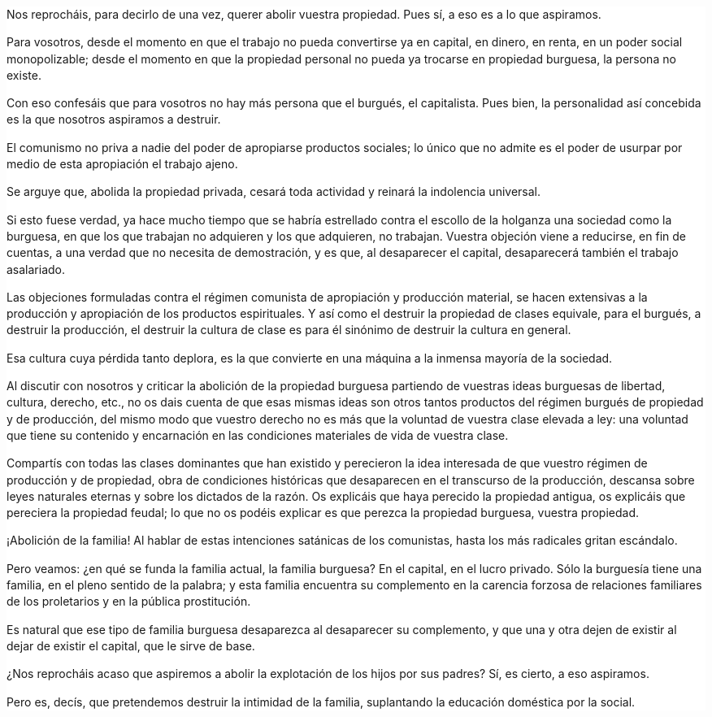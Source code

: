 Nos reprocháis, para decirlo de una vez, querer abolir vuestra propiedad.  Pues sí, a eso es a lo que aspiramos.

Para vosotros, desde el momento en que el trabajo no pueda convertirse ya en capital, en dinero, en renta, en un poder social monopolizable; desde el momento en que la propiedad personal no pueda ya trocarse en propiedad burguesa, la persona no existe.

Con eso confesáis que para vosotros no hay más persona que el burgués, el capitalista. Pues bien, la personalidad así concebida es la que nosotros aspiramos a destruir.

El comunismo no priva a nadie del poder de apropiarse productos sociales; lo único que no admite es el poder de usurpar por medio de esta apropiación el trabajo ajeno.

Se arguye que, abolida la propiedad privada, cesará toda actividad y reinará la indolencia universal.

Si esto fuese verdad, ya hace mucho tiempo que se habría estrellado contra el escollo de la holganza una sociedad como la burguesa, en que los que trabajan no adquieren y los que adquieren, no trabajan.  Vuestra objeción viene a reducirse, en fin de cuentas, a una verdad que no necesita de demostración, y es que, al desaparecer el capital, desaparecerá también el trabajo asalariado.

Las objeciones formuladas contra el régimen comunista de apropiación y producción material, se hacen extensivas a la producción y apropiación de los productos espirituales.  Y así como el destruir la propiedad de clases equivale, para el burgués, a destruir la producción, el destruir la cultura de clase es para él sinónimo de destruir la cultura en general.

Esa cultura cuya pérdida tanto deplora, es la que convierte en una máquina a la inmensa mayoría de la sociedad.

Al discutir con nosotros y criticar la abolición de la propiedad burguesa partiendo de vuestras ideas burguesas de libertad, cultura, derecho, etc., no os dais cuenta de que esas mismas ideas son otros tantos productos del régimen burgués de propiedad y de producción, del mismo modo que vuestro derecho no es más que la voluntad de vuestra clase elevada a ley: una voluntad que tiene su contenido y encarnación en las condiciones materiales de vida de vuestra clase.

Compartís con todas las clases dominantes que han existido y perecieron la idea interesada de que vuestro régimen de producción y de propiedad, obra de condiciones históricas que desaparecen en el transcurso de la producción, descansa sobre leyes naturales eternas y sobre los dictados de la razón.  Os explicáis que haya perecido la propiedad antigua, os explicáis que pereciera la propiedad feudal; lo que no os podéis explicar es que perezca la propiedad burguesa, vuestra propiedad.

¡Abolición de la familia!  Al hablar de estas intenciones satánicas de los comunistas, hasta los más radicales gritan escándalo.

Pero veamos: ¿en qué se funda la familia actual, la familia burguesa?  En el capital, en el lucro privado.  Sólo la burguesía tiene una familia, en el pleno sentido de la palabra; y esta familia encuentra su complemento en la carencia forzosa de relaciones familiares de los proletarios y en la pública prostitución.

Es natural que ese tipo de familia burguesa desaparezca al desaparecer su complemento, y que una y otra dejen de existir al dejar de existir el capital, que le sirve de base.

¿Nos reprocháis acaso que aspiremos a abolir la explotación de los hijos por sus padres?  Sí, es cierto, a eso aspiramos.

Pero es, decís, que pretendemos destruir la intimidad de la familia, suplantando la educación doméstica por la social.
